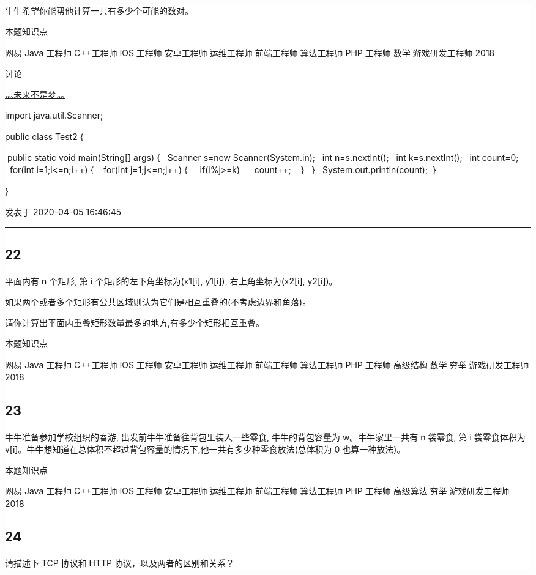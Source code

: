 牛牛希望你能帮他计算一共有多少个可能的数对。

本题知识点

网易 Java 工程师 C++工程师 iOS 工程师 安卓工程师 运维工程师 前端工程师 算法工程师 PHP 工程师 数学 游戏研发工程师 2018

讨论

[灬未来不是梦灬](https://www.nowcoder.com/profile/80496928)

import java.util.Scanner;

public class Test2 {

 public static void main(String[] args) {
  Scanner s=new Scanner(System.in);
  int n=s.nextInt();
  int k=s.nextInt();
  int count=0;
  for(int i=1;i<=n;i++) {
   for(int j=1;j<=n;j++) {
    if(i%j>=k)
     count++;
   }
  }
  System.out.println(count);
 }

}

发表于 2020-04-05 16:46:45

* * *

## 22

平面内有 n 个矩形, 第 i 个矩形的左下角坐标为(x1[i], y1[i]), 右上角坐标为(x2[i], y2[i])。

如果两个或者多个矩形有公共区域则认为它们是相互重叠的(不考虑边界和角落)。

请你计算出平面内重叠矩形数量最多的地方,有多少个矩形相互重叠。

本题知识点

网易 Java 工程师 C++工程师 iOS 工程师 安卓工程师 运维工程师 前端工程师 算法工程师 PHP 工程师 高级结构 数学 穷举 游戏研发工程师 2018

## 23

牛牛准备参加学校组织的春游, 出发前牛牛准备往背包里装入一些零食, 牛牛的背包容量为 w。牛牛家里一共有 n 袋零食, 第 i 袋零食体积为 v[i]。牛牛想知道在总体积不超过背包容量的情况下,他一共有多少种零食放法(总体积为 0 也算一种放法)。

本题知识点

网易 Java 工程师 C++工程师 iOS 工程师 安卓工程师 运维工程师 前端工程师 算法工程师 PHP 工程师 高级算法 穷举 游戏研发工程师 2018

## 24

请描述下 TCP 协议和 HTTP 协议，以及两者的区别和关系？
